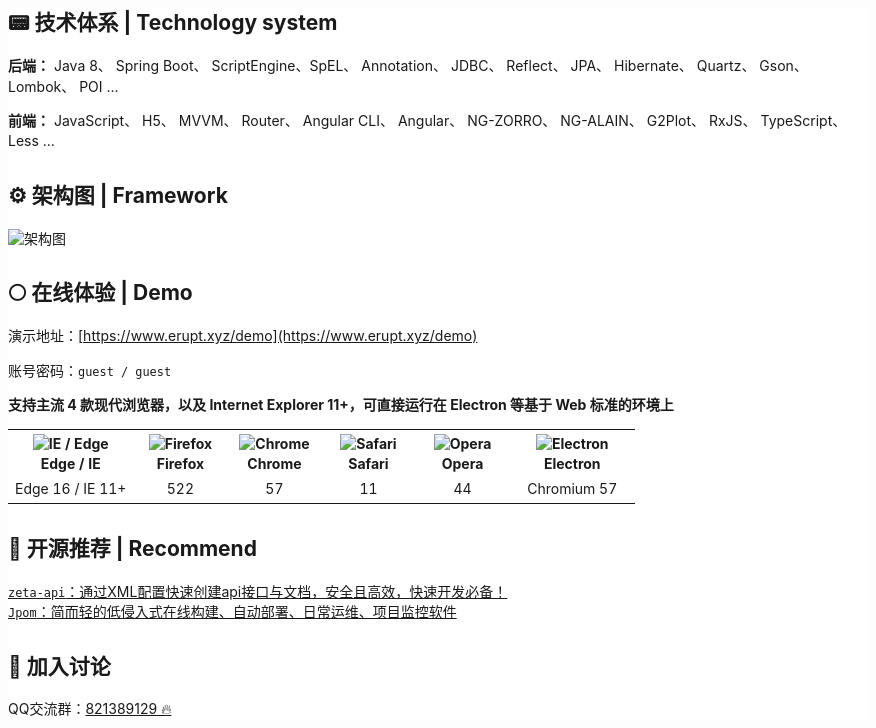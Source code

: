 ## 📟 技术体系 | Technology system
**后端：**
Java 8、 Spring Boot、 ScriptEngine、SpEL、 Annotation、 JDBC、 Reflect、  JPA、 Hibernate、 Quartz、 Gson、 Lombok、 POI ...

**前端：**
JavaScript、 H5、 MVVM、 Router、 Angular CLI、 Angular、 NG-ZORRO、 NG-ALAIN、 G2Plot、 RxJS、 TypeScript、 Less ...

## ⚙️ 架构图 | Framework
![架构图](readme/architecture.png)

## 🌕 在线体验 | Demo
演示地址：[https://www.erupt.xyz/demo](https://www.erupt.xyz/demo)

账号密码：`guest / guest`

**支持主流 4 款现代浏览器，以及 Internet Explorer 11+，可直接运行在 Electron 等基于 Web 标准的环境上**

<table width="100%">
    <tr>
        <th width="20%" align="center"><img src="https://cdn.jsdelivr.net/gh/alrra/browser-logos/src/edge/edge_48x48.png" alt="IE / Edge" width="24px" height="24px" /> <br> Edge / IE </th>
        <th width="15%" align="center"><img src="https://cdn.jsdelivr.net/gh/alrra/browser-logos/src/firefox/firefox_48x48.png" alt="Firefox" width="24px" height="24px" /><br> Firefox </th>
        <th width="15%" align="center"><img src="https://cdn.jsdelivr.net/gh/alrra/browser-logos/src/chrome/chrome_48x48.png" alt="Chrome" width="24px" height="24px" /> <br> Chrome </th>
        <th width="15%" align="center"><img src="https://cdn.jsdelivr.net/gh/alrra/browser-logos/src/safari/safari_48x48.png" alt="Safari" width="24px" height="24px" /> <br> Safari </th>
        <th width="15%" align="center"><img src="https://cdn.jsdelivr.net/gh/alrra/browser-logos/src/opera/opera_48x48.png" alt="Opera" width="24px" height="24px" /> <br> Opera </th>
        <th width="20%" align="center"><img src="https://cdn.jsdelivr.net/gh/alrra/browser-logos/src/electron/electron_48x48.png" alt="Electron" width="24px" height="24px" /> <br> Electron </th>
    </tr>
    <tr>
        <td align="center">Edge 16 / IE 11+</td>
        <td align="center">522</td>
        <td align="center">57</td>
        <td align="center">11</td>
        <td align="center">44</td>
        <td align="center">Chromium 57</td>
    </tr>
</table>

## 🔭 开源推荐 | Recommend
[`zeta-api`：通过XML配置快速创建api接口与文档，安全且高效，快速开发必备！](https://github.com/erupts/zeta-api)  
[`Jpom`：简而轻的低侵入式在线构建、自动部署、日常运维、项目监控软件](https://gitee.com/dromara/Jpom)

## 🧩 加入讨论
QQ交流群：<a href="https://jq.qq.com/?_wv=1027&k=MCd4plZ0">821389129 🔥</a>

